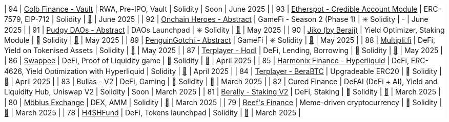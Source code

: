 | 94  |           [Colb Finance - Vault](https://www.colb.finance/)           |                                                                      RWA, Pre-IPO, Vault                                                                       |      Solidity       |                                Soon                                 |   June 2025    |
| 93  |     [Etherspot - Credible Account Module](https://etherspot.io/)      |                                                                       ERC-7579, EIP-712                                                                        |      Solidity       |           [📄](reports/Etherspot-CAM-Security-Review.pdf)           |   June 2025    |
| 92  |      [Onchain Heroes - Abstract](https://www.onchainheroes.xyz/)      |                                                                  GameFi - Season 2 (Phase 1)                                                                   |     ✳️ Solidity     |                                  -                                  |   June 2025    |
| 91  |            [Pudgy DAOs - Abstract](https://pudgydaos.com)             |                                                                         DAOs Launchpad                                                                         |     ✳️ Solidity     |             [📄](reports/PudgyDAOs-Security-Review.pdf)             |    May 2025    |
| 90  |              [Jiko (by Beraji)](https://app.beraji.com)               |                                                                Yield Optimizer, Staking Module                                                                 |     🐻 Solidity     |             [📄](reports/Beraji-KO-Security-Review.pdf)             |    May 2025    |
| 89  |        [PenguinGotchi - Abstract](https://penguingotchi.fun/)         |                                                                             GameFi                                                                             |     ✳️ Solidity     |           [📄](reports/PenguinGotchi-Security-Review.pdf)           |    May 2025    |
| 88  |                  [Multipli.fi](https://multipli.fi/)                  |                                                                DeFi, Yield on Tokenised Assets                                                                 |      Solidity       |             [📄](reports/Multipli-Security-Review.pdf)              |    May 2025    |
| 87  |               [Terplayer - Hodl](https://terplayer.org)               |                                                                    DeFi, Lending, Borrowing                                                                    |     🐻 Solidity     |          [📄](reports/Terplayer-Hodl-Security-Review.pdf)           |    May 2025    |
| 86  |          [Swappee](https://app.smilee.finance/swappee/claim)          |                                                                 DeFi, Proof of Liquidity game                                                                  |     🐻 Solidity     |              [📄](reports/Swappee-Security-Review.pdf)              |   April 2025   |
| 85  |        [Harmonix Finance - Hyperliquid](https://harmonix.fi/)         |                                                      DeFi, ERC-4626, Yield Optimization with Hyperliquid                                                       |      Solidity       |    [📄](reports/HarmonixFinance-Hyperliquid-Security-Review.pdf)    |   April 2025   |
| 84  |         [Terplayer - BeraBTC](https://terplayer.org/berabtc)          |                                                                       Upgradeable ERC20                                                                        |     🐻 Solidity     |         [📄](reports/Terplayer-BeraBTC-Security-Review.pdf)         |   April 2025   |
| 83  |                [Bullas - V2](https://game.bullas.xyz/)                |                                                                          DeFi, Gaming                                                                          |     🐻 Solidity     |             [📄](reports/BullasV2-Security-Review.pdf)              |   March 2025   |
| 82  |                [Cured Finance](https://x.com/cured_fi)                |                                                     DeFAI (DeFi + AI), Yield and Liquidity Hub, Uniswap V2                                                     |      Solidity       |                                Soon                                 |   March 2025   |
| 81  |              [Berally - Staking V2](https://berally.io/)              |                                                                         DeFi, Staking                                                                          |     🐻 Solidity     |         [📄](reports/Berally-StakingV2-Security-Review.pdf)         |   March 2025   |
| 80  |            [Möbius Exchange](https://www.mobius.exchange)             |                                                                            DEX, AMM                                                                            |      Solidity       |          [📄](reports/MöbiusExchange-Security-Review.pdf)           |   March 2025   |
| 79  |             [Beef's Finance](https://x.com/beefsfinance)              |                                                                   Meme-driven cryptocurrency                                                                   |     🐻 Solidity     |          [📄](reports/Beef's-Finance-Security-Review.pdf)           |   March 2025   |
| 78  |                 [H4SHFund](https://www.h4shfund.com/)                 |                                                                     DeFi, Tokens launchpad                                                                     |      Solidity       |             [📄](reports/H4SHFund-Security-Review.pdf)              |   March 2025   |
